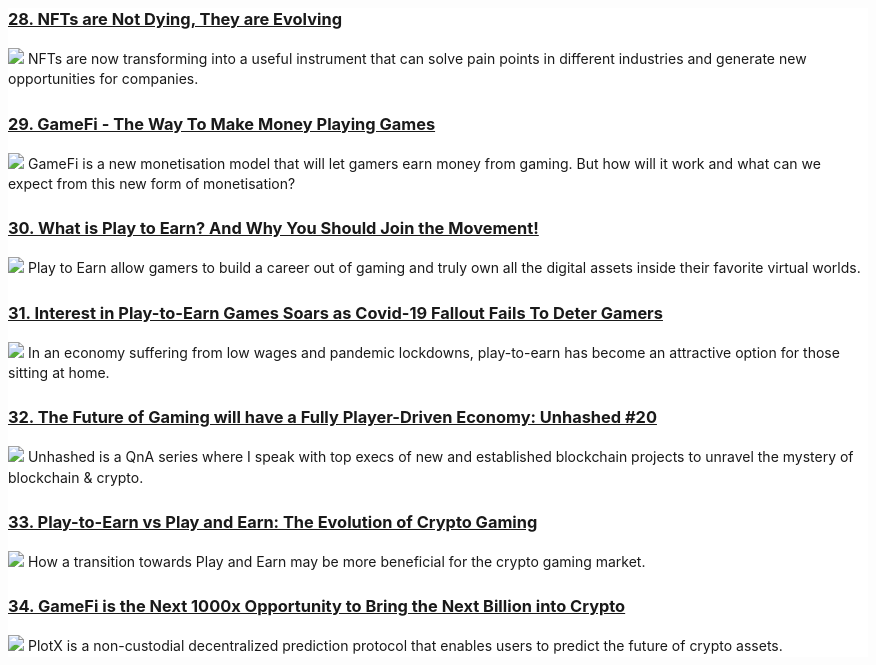 ### [28. NFTs are Not Dying, They are Evolving](https://hackernoon.com/nfts-are-not-dying-they-are-evolving)
![](https://cdn.hackernoon.com/images/non-fungible-token-clcfrcqz0000101s6dtsi1boy.png)
NFTs are now transforming into a useful instrument that can solve pain points in different industries and generate new opportunities for companies.

### [29. GameFi - The Way To Make Money Playing Games](https://hackernoon.com/gamefi-the-way-to-make-money-playing-games)
![](https://cdn.hackernoon.com/images/KCkGNmETWobKBnvNmC7qbdsnipf2-be7399k.jpeg)
GameFi is a new monetisation model that will let gamers earn money from gaming. But how will it work and what can we expect from this new form of monetisation? 

### [30. What is Play to Earn? And Why You Should Join the Movement!](https://hackernoon.com/what-is-play-to-earn-and-why-you-should-join-the-movement)
![](https://cdn.hackernoon.com/images/dEI6b9VX2SaYjvhaStITK74AwU32-dy93lom.jpeg)
Play to Earn allow gamers to build a career out of gaming and truly own all the digital assets inside their favorite virtual worlds.

### [31. Interest in Play-to-Earn Games Soars as Covid-19 Fallout Fails To Deter Gamers](https://hackernoon.com/interest-in-play-to-earn-games-soars-as-covid-19-fallout-fails-to-deter-gamers)
![](https://cdn.hackernoon.com/images/3NUCzSFHYLaT7248YjvrSAVSc3f2-5q03eql.png)
In an economy suffering from low wages and pandemic lockdowns, play-to-earn has become an attractive option for those sitting at home.

### [32. The Future of Gaming will have a Fully Player-Driven Economy: Unhashed #20](https://hackernoon.com/the-future-of-gaming-will-have-a-fully-player-driven-economy-unhashed-20)
![](https://cdn.hackernoon.com/images/J4wbz3JAj4ck2KKzkB83S10DntP2-xe136m2.jpeg)
Unhashed is a QnA series where I speak with top execs of new and established blockchain projects to unravel the mystery of blockchain & crypto.


### [33. Play-to-Earn vs Play and Earn: The Evolution of Crypto Gaming](https://hackernoon.com/play-to-earn-vs-play-and-earn-the-evolution-of-crypto-gaming)
![](https://cdn.hackernoon.com/images/O5CgnFFaZoT0d5lLFs7aiL9pZr92-q593o15.jpeg)
How a transition towards Play and Earn may be more beneficial for the crypto gaming market. 

### [34. GameFi is the Next 1000x Opportunity to Bring the Next Billion into Crypto](https://hackernoon.com/gamefi-is-the-next-1000x-opportunity-to-bring-the-next-billion-into-crypto)
![](https://cdn.hackernoon.com/images/7rEmNIeHNFOBfZZtUMQerOZIGGH3-jt93mdy.jpeg)
PlotX is a non-custodial decentralized prediction protocol that enables users to predict the future of crypto assets.
